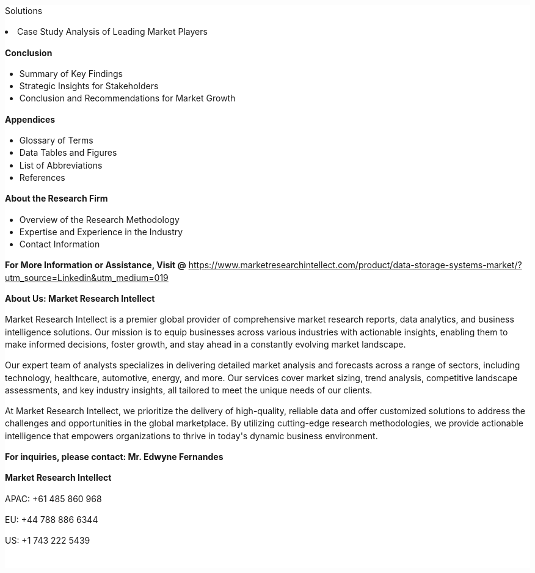 Solutions</li><li>Case Study Analysis of Leading Market Players</li></ul><p><strong>Conclusion</strong></p><ul><li>Summary of Key Findings</li><li>Strategic Insights for Stakeholders</li><li>Conclusion and Recommendations for Market Growth</li></ul><p><strong>Appendices</strong></p><ul><li>Glossary of Terms</li><li>Data Tables and Figures</li><li>List of Abbreviations</li><li>References</li></ul><p><strong>About the Research Firm</strong></p><ul><li>Overview of the Research Methodology</li><li>Expertise and Experience in the Industry</li><li>Contact Information</li></ul></div><div class="article-main__content" data-test-id="publishing-text-block"><p><span class="font-[700]"><strong>For More Information or Assistance, Visit @</strong>&nbsp;<a href="https://www.marketresearchintellect.com/product/data-storage-systems-market/?utm_source=Linkedin&utm_medium=019">https://www.marketresearchintellect.com/product/data-storage-systems-market/?utm_source=Linkedin&utm_medium=019</a></span></p><p><strong>About Us: Market Research Intellect</strong></p><p>Market Research Intellect is a premier global provider of comprehensive market research reports, data analytics, and business intelligence solutions. Our mission is to equip businesses across various industries with actionable insights, enabling them to make informed decisions, foster growth, and stay ahead in a constantly evolving market landscape.</p><p>Our expert team of analysts specializes in delivering detailed market analysis and forecasts across a range of sectors, including technology, healthcare, automotive, energy, and more. Our services cover market sizing, trend analysis, competitive landscape assessments, and key industry insights, all tailored to meet the unique needs of our clients.</p><p>At Market Research Intellect, we prioritize the delivery of high-quality, reliable data and offer customized solutions to address the challenges and opportunities in the global marketplace. By utilizing cutting-edge research methodologies, we provide actionable intelligence that empowers organizations to thrive in today's dynamic business environment.</p><p><strong>For inquiries, please contact: Mr. Edwyne Fernandes</strong></p><p><strong>Market Research Intellect</strong></p><p>APAC: +61 485 860 968</p><p>EU: +44 788 886 6344</p><p>US: +1 743 222 5439</p></div><div class="article-main__content" data-test-id="publishing-text-block">&nbsp;</div>
